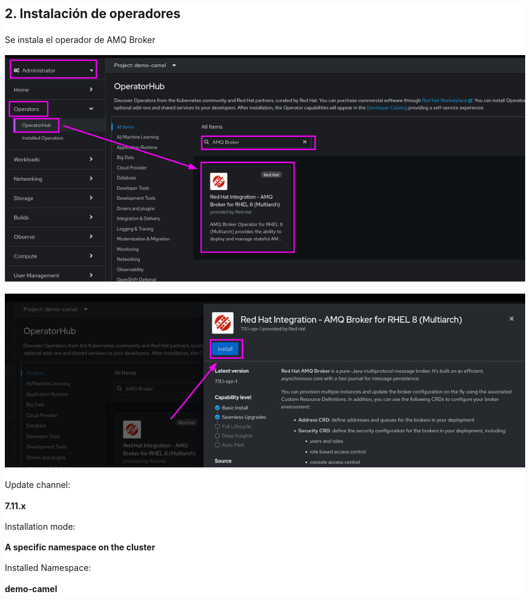 2\. Instalación de operadores
-----------------------------

Se instala el operador de AMQ Broker

![](demo-camel-amq-broker-quarkus/45_image.png)

![](demo-camel-amq-broker-quarkus/46_image.png)

Update channel:

**7.11.x**

Installation mode:

**A specific namespace on the cluster**

Installed Namespace:

**demo-camel**
